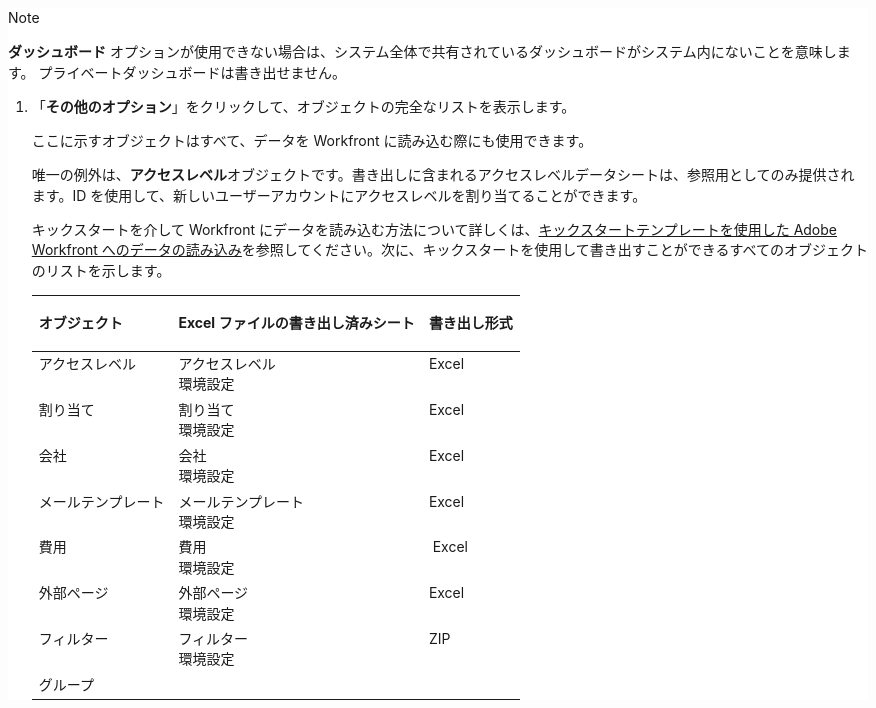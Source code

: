    </table>

   >[!NOTE]
   >
   >**ダッシュボード** オプションが使用できない場合は、システム全体で共有されているダッシュボードがシステム内にないことを意味します。 プライベートダッシュボードは書き出せません。

1. 「**その他のオプション**」をクリックして、オブジェクトの完全なリストを表示します。

   ここに示すオブジェクトはすべて、データを Workfront に読み込む際にも使用できます。

   唯一の例外は、**アクセスレベル**&#x200B;オブジェクトです。書き出しに含まれるアクセスレベルデータシートは、参照用としてのみ提供されます。ID を使用して、新しいユーザーアカウントにアクセスレベルを割り当てることができます。

   キックスタートを介して Workfront にデータを読み込む方法について詳しくは、[キックスタートテンプレートを使用した Adobe Workfront へのデータの読み込み](../../../administration-and-setup/manage-workfront/using-kick-starts/import-data-via-kickstarts.md)を参照してください。次に、キックスタートを使用して書き出すことができるすべてのオブジェクトのリストを示します。

   <table style="table-layout:auto"> 
    <col> 
    <col> 
    <col> 
    <thead> 
     <tr> 
      <th> <p>オブジェクト</p> </th> 
      <th> <p>Excel ファイルの書き出し済みシート</p> </th> 
      <th> <p>書き出し形式</p> </th> 
     </tr> 
    </thead> 
    <tbody> 
     <tr> 
      <td scope="col" valign="top">アクセスレベル</td> 
      <td scope="col" valign="top">アクセスレベル<br>環境設定</td> 
      <td scope="col" valign="top">Excel</td> 
     </tr> 
     <tr> 
      <td scope="col" valign="top">割り当て</td> 
      <td scope="col" valign="top">割り当て<br>環境設定</td> 
      <td scope="col" valign="top">Excel</td> 
     </tr> 
     <tr> 
      <td scope="col" valign="top">会社</td> 
      <td scope="col" valign="top"> 会社<br>環境設定 </td> 
      <td scope="col" valign="top">Excel</td> 
     </tr> 
     <tr> 
      <td scope="col" valign="top">メールテンプレート</td> 
      <td scope="col" valign="top"> メールテンプレート<br>環境設定 </td> 
      <td scope="col" valign="top">Excel</td> 
     </tr> 
     <tr> 
      <td scope="col" valign="top">費用</td> 
      <td valign="top"> 費用<br>環境設定 </td> 
      <td scope="col" valign="top"> Excel</td> 
     </tr> 
     <tr> 
      <td valign="top">外部ページ</td> 
      <td valign="top"> 外部ページ<br>環境設定 </td> 
      <td scope="col" valign="top">Excel</td> 
     </tr> 
     <tr> 
      <td valign="top">フィルター</td> 
      <td valign="top"> フィルター<br>環境設定 </td> 
      <td valign="top">ZIP </td> 
     </tr> 
     <tr> 
      <td valign="top">グループ</td> 